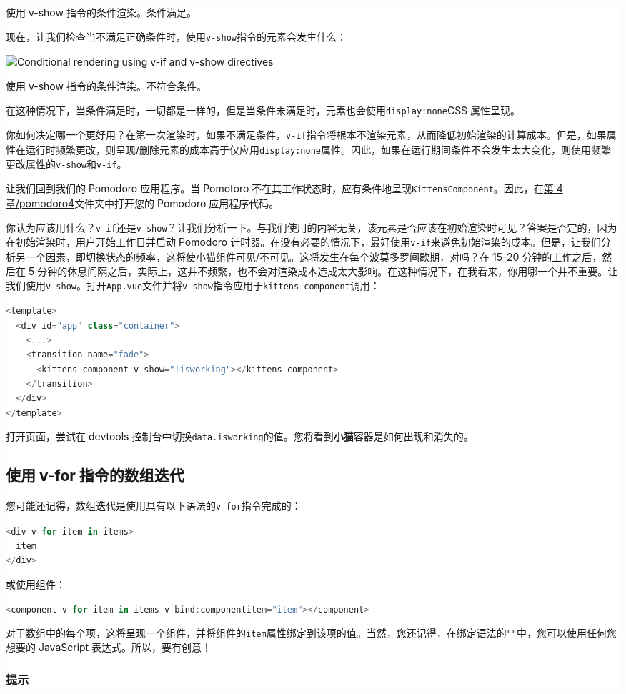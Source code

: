 使用 v-show 指令的条件渲染。条件满足。

现在，让我们检查当不满足正确条件时，使用`v-show`指令的元素会发生什么：

![Conditional rendering using v-if and v-show directives](../Images/image00281.jpeg)

使用 v-show 指令的条件渲染。不符合条件。

在这种情况下，当条件满足时，一切都是一样的，但是当条件未满足时，元素也会使用`display:none`CSS 属性呈现。

你如何决定哪一个更好用？在第一次渲染时，如果不满足条件，`v-if`指令将根本不渲染元素，从而降低初始渲染的计算成本。但是，如果属性在运行时频繁更改，则呈现/删除元素的成本高于仅应用`display:none`属性。因此，如果在运行期间条件不会发生太大变化，则使用频繁更改属性的`v-show`和`v-if`。

让我们回到我们的 Pomodoro 应用程序。当 Pomotoro 不在其工作状态时，应有条件地呈现`KittensComponent`。因此，在[第 4 章/pomodoro4](https://github.com/PacktPublishing/Learning-Vue.js-2/tree/master/chapter4/pomodoro4)文件夹中打开您的 Pomodoro 应用程序代码。

你认为应该用什么？`v-if`还是`v-show`？让我们分析一下。与我们使用的内容无关，该元素是否应该在初始渲染时可见？答案是否定的，因为在初始渲染时，用户开始工作日并启动 Pomodoro 计时器。在没有必要的情况下，最好使用`v-if`来避免初始渲染的成本。但是，让我们分析另一个因素，即切换状态的频率，这将使小猫组件可见/不可见。这将发生在每个波莫多罗间歇期，对吗？在 15-20 分钟的工作之后，然后在 5 分钟的休息间隔之后，实际上，这并不频繁，也不会对渲染成本造成太大影响。在这种情况下，在我看来，你用哪一个并不重要。让我们使用`v-show`。打开`App.vue`文件并将`v-show`指令应用于`kittens-component`调用：

```js
<template> 
  <div id="app" class="container"> 
    <...> 
    <transition name="fade"> 
      <kittens-component v-show="!isworking"></kittens-component> 
    </transition> 
  </div> 
</template> 

```

打开页面，尝试在 devtools 控制台中切换`data.isworking`的值。您将看到**小猫**容器是如何出现和消失的。

## 使用 v-for 指令的数组迭代

您可能还记得，数组迭代是使用具有以下语法的`v-for`指令完成的：

```js
<div v-for item in items> 
  item 
</div> 

```

或使用组件：

```js
<component v-for item in items v-bind:componentitem="item"></component> 

```

对于数组中的每个项，这将呈现一个组件，并将组件的`item`属性绑定到该项的值。当然，您还记得，在绑定语法的`""`中，您可以使用任何您想要的 JavaScript 表达式。所以，要有创意！

### 提示
